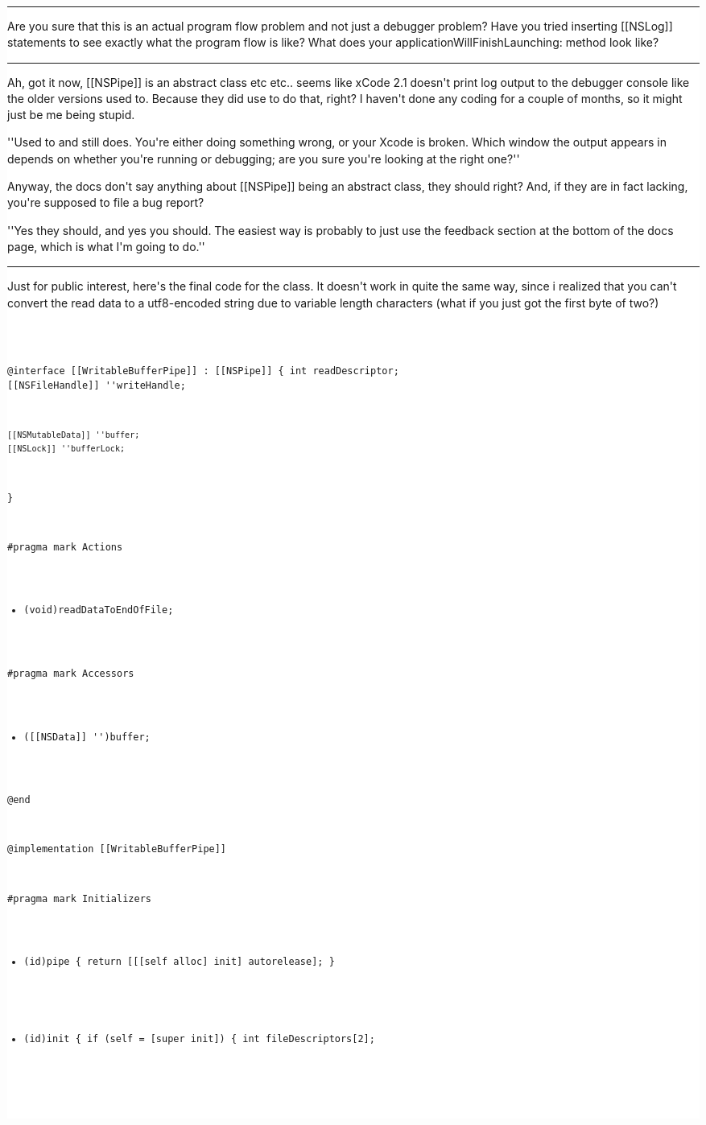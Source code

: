 ----

Are you sure that this is an actual program flow problem and not just a debugger problem? Have you tried inserting [[NSLog]] statements to see exactly what the program flow is like? What does your applicationWillFinishLaunching: method look like?

----

Ah, got it now, [[NSPipe]] is an abstract class etc etc..
seems like xCode 2.1 doesn't print log output to the debugger console like the older versions used to. Because they did use to do that, right? I haven't done any coding for a couple of months, so it might just be me being stupid.

''Used to and still does. You're either doing something wrong, or your Xcode is broken. Which window the output appears in depends on whether you're running or debugging; are you sure you're looking at the right one?''

Anyway, the docs don't say anything about [[NSPipe]] being an abstract class, they should right? And, if they are in fact lacking, you're supposed to file a bug report?

''Yes they should, and yes you should. The easiest way is probably to just use the feedback section at the bottom of the docs page, which is what I'm going to do.''

----

Just for public interest, here's the final code for the class. It doesn't work in quite the same way, since i realized that you can't convert the read data to a utf8-encoded string due to variable length characters (what if you just got the first byte of two?)

<code>

@interface [[WritableBufferPipe]] : [[NSPipe]] {
    int readDescriptor;
    [[NSFileHandle]] ''writeHandle;
    
    [[NSMutableData]] ''buffer;
    [[NSLock]] ''bufferLock;
}

#pragma mark Actions

- (void)readDataToEndOfFile;


#pragma mark Accessors

- ([[NSData]] '')buffer;

@end

@implementation [[WritableBufferPipe]]

#pragma mark Initializers

+ (id)pipe {
    return [[[self alloc] init] autorelease];
}
- (id)init {
    if (self = [super init]) {
        int fileDescriptors[2];
        